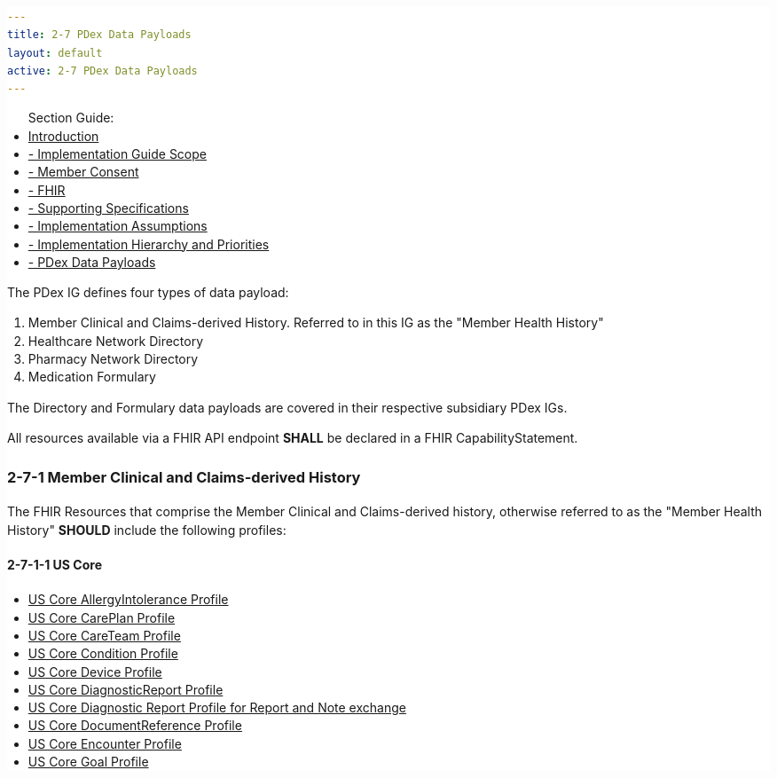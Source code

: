 ```yaml
---
title: 2-7 PDex Data Payloads
layout: default
active: 2-7 PDex Data Payloads
---
```


<ul id="markdown-toc">
	Section Guide:
  <li><a href="./2_Introduction.html" id="markdown-toc-introduction">Introduction</a></li>
  <li><a href="./2-1_Implementation_Guide_Scope.html" id="markdown-toc-scope">- Implementation Guide Scope</a></li>
  <li><a href="./2-2_Member_Consent.html" id="markdown-toc-consent">- Member Consent</a></li>
	<li><a href="./2-3_FHIR.html" id="markdown-toc-fhir">- FHIR</a></li>
	<li><a href="./2-4_Supporting_Specifications.html" id="markdown-toc-supportingspecifications">- Supporting Specifications</a></li>
	<li><a href="./2-5_Implementation_Assumptions.html" id="markdown-toc-assumptions">- Implementation Assumptions</a></li>
	<li><a href="./2-6_Implementation_Hierarchy_and_Priorities.html" id="markdown-toc-hierarchy">- Implementation Hierarchy and Priorities</a></li>
	<li><a href="./2-7_PDex_Data_Payloads.html" id="markdown-toc-payloads">- PDex Data Payloads</a></li>
</ul>

The PDex IG defines four types of data payload:

1. Member Clinical and Claims-derived History. Referred to in this IG as the "Member Health History"
2. Healthcare Network Directory 
3. Pharmacy Network Directory
4. Medication Formulary

The Directory and Formulary data payloads are covered in their respective subsidiary PDex IGs.

All resources available via a FHIR API endpoint **SHALL** be declared in a FHIR CapabilityStatement.

### 2-7-1 Member Clinical and Claims-derived History

The FHIR Resources that comprise the Member Clinical and Claims-derived history, otherwise referred to as the "Member Health History"  **SHOULD** include the following profiles:

#### 2-7-1-1 US Core

- [US Core AllergyIntolerance Profile](https://build.fhir.org/ig/HL7/US-Core-R4/StructureDefinition-us-core-allergyintolerance.html)
- [US Core CarePlan Profile](https://build.fhir.org/ig/HL7/US-Core-R4/StructureDefinition-us-core-careplan.html)
- [US Core CareTeam Profile](https://build.fhir.org/ig/HL7/US-Core-R4/StructureDefinition-us-core-careteam.html)
- [US Core Condition Profile](https://build.fhir.org/ig/HL7/US-Core-R4/StructureDefinition-us-core-condition.html)
- [US Core Device Profile](https://build.fhir.org/ig/HL7/US-Core-R4/StructureDefinition-us-core-device.html)
- [US Core DiagnosticReport Profile](https://build.fhir.org/ig/HL7/US-Core-R4/StructureDefinition-us-core-diagnosticreport.html)
- [US Core Diagnostic Report Profile for Report and Note exchange](https://build.fhir.org/ig/HL7/US-Core-R4/StructureDefinition-new-us-core-diagnosticreport.html)
- [US Core DocumentReference Profile](https://build.fhir.org/ig/HL7/US-Core-R4/StructureDefinition-us-core-documentreference.html)
- [US Core Encounter Profile](https://build.fhir.org/ig/HL7/US-Core-R4/StructureDefinition-us-core-encounter.html)
- [US Core Goal Profile](https://build.fhir.org/ig/HL7/US-Core-R4/StructureDefinition-us-core-goal.html)